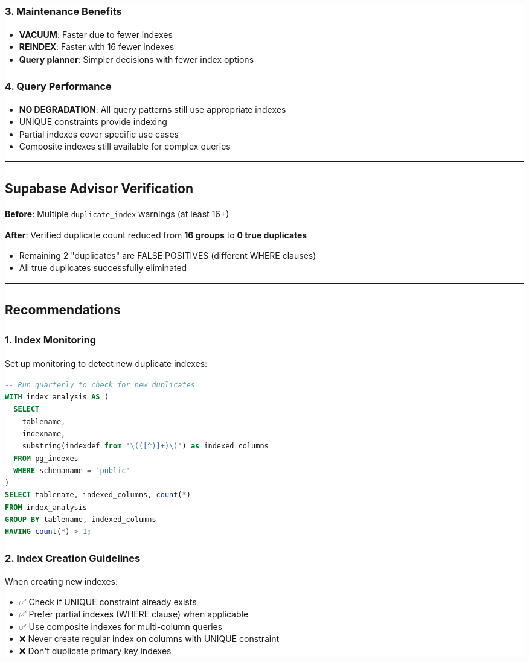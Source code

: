 ### 3. Maintenance Benefits
- **VACUUM**: Faster due to fewer indexes
- **REINDEX**: Faster with 16 fewer indexes
- **Query planner**: Simpler decisions with fewer index options

### 4. Query Performance
- **NO DEGRADATION**: All query patterns still use appropriate indexes
- UNIQUE constraints provide indexing
- Partial indexes cover specific use cases
- Composite indexes still available for complex queries

---

## Supabase Advisor Verification

**Before**: Multiple `duplicate_index` warnings (at least 16+)

**After**: Verified duplicate count reduced from **16 groups** to **0 true duplicates**
- Remaining 2 "duplicates" are FALSE POSITIVES (different WHERE clauses)
- All true duplicates successfully eliminated

---

## Recommendations

### 1. Index Monitoring
Set up monitoring to detect new duplicate indexes:
```sql
-- Run quarterly to check for new duplicates
WITH index_analysis AS (
  SELECT
    tablename,
    indexname,
    substring(indexdef from '\(([^)]+)\)') as indexed_columns
  FROM pg_indexes
  WHERE schemaname = 'public'
)
SELECT tablename, indexed_columns, count(*)
FROM index_analysis
GROUP BY tablename, indexed_columns
HAVING count(*) > 1;
```

### 2. Index Creation Guidelines
When creating new indexes:
- ✅ Check if UNIQUE constraint already exists
- ✅ Prefer partial indexes (WHERE clause) when applicable
- ✅ Use composite indexes for multi-column queries
- ❌ Never create regular index on columns with UNIQUE constraint
- ❌ Don't duplicate primary key indexes
